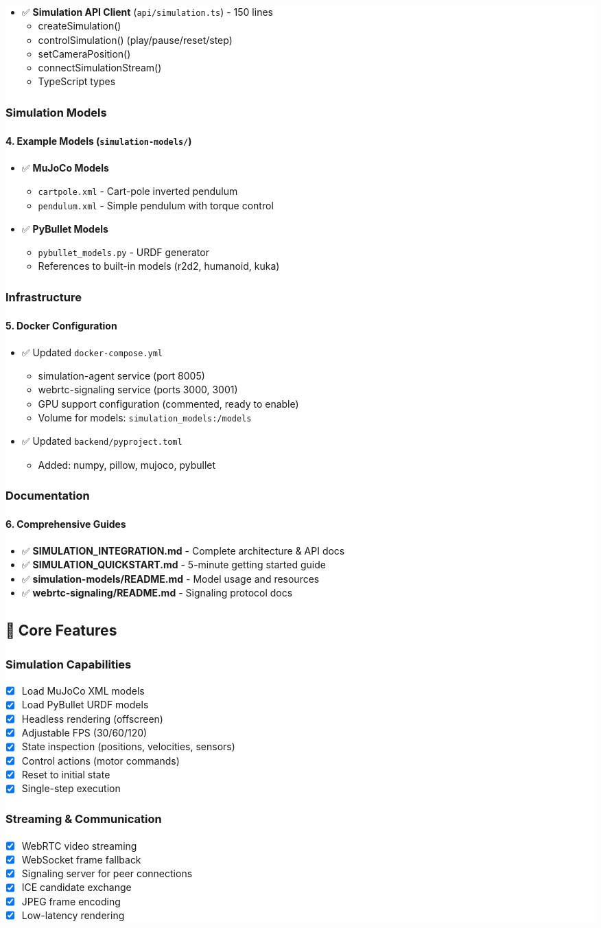 - ✅ **Simulation API Client** (`api/simulation.ts`) - 150 lines
  - createSimulation()
  - controlSimulation() (play/pause/reset/step)
  - setCameraPosition()
  - connectSimulationStream()
  - TypeScript types

### Simulation Models

#### 4. Example Models (`simulation-models/`)
- ✅ **MuJoCo Models**
  - `cartpole.xml` - Cart-pole inverted pendulum
  - `pendulum.xml` - Simple pendulum with torque control

- ✅ **PyBullet Models**
  - `pybullet_models.py` - URDF generator
  - References to built-in models (r2d2, humanoid, kuka)

### Infrastructure

#### 5. Docker Configuration
- ✅ Updated `docker-compose.yml`
  - simulation-agent service (port 8005)
  - webrtc-signaling service (ports 3000, 3001)
  - GPU support configuration (commented, ready to enable)
  - Volume for models: `simulation_models:/models`

- ✅ Updated `backend/pyproject.toml`
  - Added: numpy, pillow, mujoco, pybullet

### Documentation

#### 6. Comprehensive Guides
- ✅ **SIMULATION_INTEGRATION.md** - Complete architecture & API docs
- ✅ **SIMULATION_QUICKSTART.md** - 5-minute getting started guide
- ✅ **simulation-models/README.md** - Model usage and resources
- ✅ **webrtc-signaling/README.md** - Signaling protocol docs

## 🎯 Core Features

### Simulation Capabilities
- [x] Load MuJoCo XML models
- [x] Load PyBullet URDF models
- [x] Headless rendering (offscreen)
- [x] Adjustable FPS (30/60/120)
- [x] State inspection (positions, velocities, sensors)
- [x] Control actions (motor commands)
- [x] Reset to initial state
- [x] Single-step execution

### Streaming & Communication
- [x] WebRTC video streaming
- [x] WebSocket frame fallback
- [x] Signaling server for peer connections
- [x] ICE candidate exchange
- [x] JPEG frame encoding
- [x] Low-latency rendering
